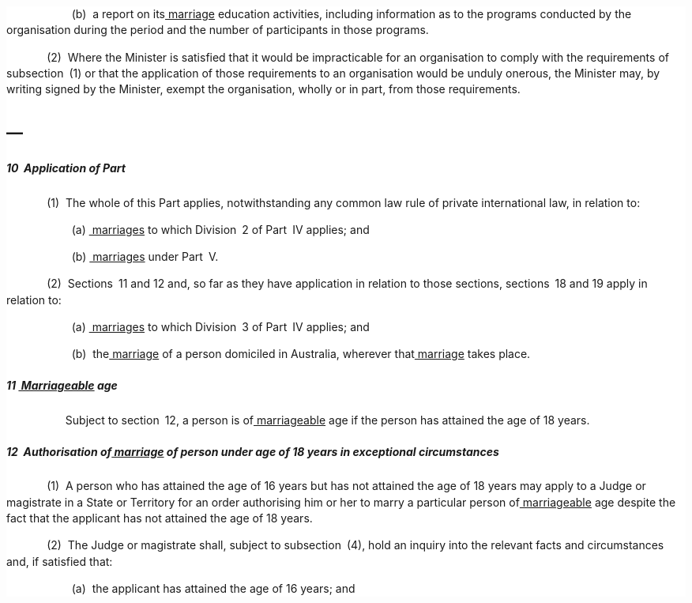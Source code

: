                      (b)  a report on its[ marriage](#marriag) education
activities, including information as to the programs conducted by the organisation
during the period and the number of participants in those programs.

             (2)  Where the Minister is satisfied that it
would be impracticable for an organisation to comply with the requirements of subsection (1)
or that the application of those requirements to an organisation would be
unduly onerous, the Minister may, by writing signed by the Minister, exempt the
organisation, wholly or in part, from those requirements.

<span style="font-size:5.0pt;font-family:" New="">

</span>

## —

##### <a id="10"></a>10  Application of Part

             (1)  The whole of this Part applies,
notwithstanding any common law rule of private international law, in relation
to:

                     (a) [ marriages](#marriag) to which Division 2
of Part IV applies; and

                     (b) [ marriages](#marriag) under Part V.

             (2)  Sections 11 and 12 and, so far as
they have application in relation to those sections, sections 18 and 19
apply in relation to:

                     (a) [ marriages](#marriag) to which Division 3
of Part IV applies; and

                     (b)  the[ marriage](#marriag) of a person domiciled
in Australia, wherever that[ marriage](#marriag) takes place.

##### <a id="11"></a>11 [ Marriageable](#marriag) age

                   Subject to section 12, a person is
of[ marriageable](#marriag) age if the person has attained the age of 18 years.

##### <a id="12"></a>12  Authorisation of[ marriage](#marriag) of person under age of 18 years in exceptional circumstances

             (1)  A person who has attained the age of 16
years but has not attained the age of 18 years may apply to a Judge or
magistrate in a State or Territory for an order authorising him or her to marry
a particular person of[ marriageable](#marriag) age despite the fact that the applicant has
not attained the age of 18 years.

             (2)  The Judge or magistrate shall, subject to
subsection (4), hold an inquiry into the relevant facts and circumstances
and, if satisfied that:

                     (a)  the applicant has attained the age
of 16 years; and
